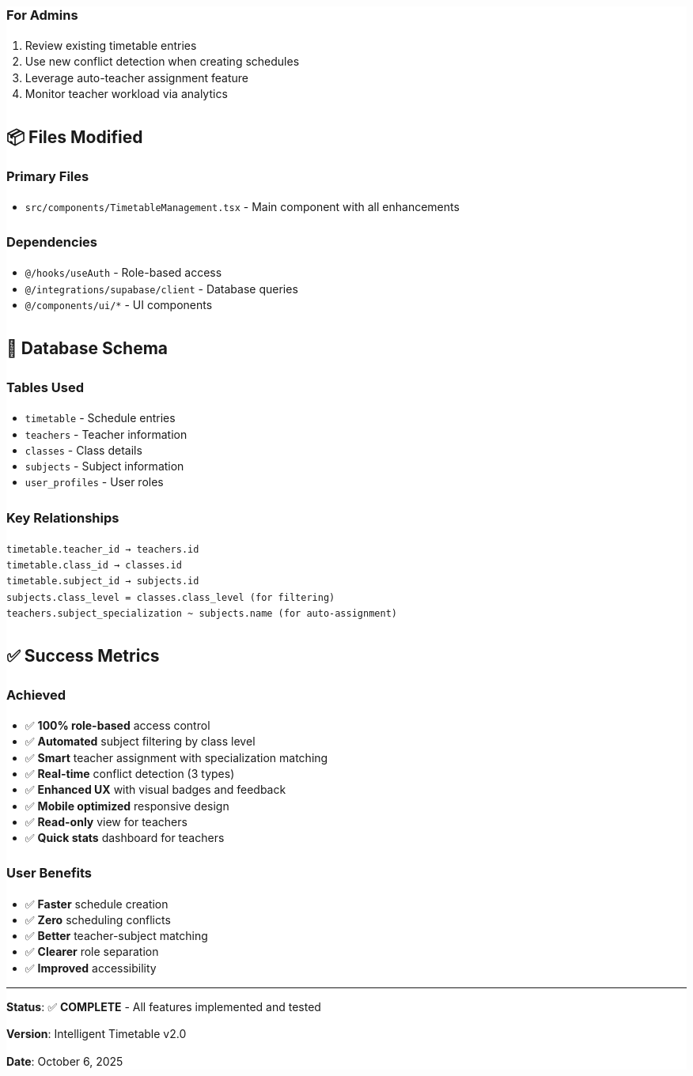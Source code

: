 ### For Admins
1. Review existing timetable entries
2. Use new conflict detection when creating schedules
3. Leverage auto-teacher assignment feature
4. Monitor teacher workload via analytics

## 📦 Files Modified

### Primary Files
- `src/components/TimetableManagement.tsx` - Main component with all enhancements

### Dependencies
- `@/hooks/useAuth` - Role-based access
- `@/integrations/supabase/client` - Database queries
- `@/components/ui/*` - UI components

## 🔄 Database Schema

### Tables Used
- `timetable` - Schedule entries
- `teachers` - Teacher information
- `classes` - Class details
- `subjects` - Subject information
- `user_profiles` - User roles

### Key Relationships
```
timetable.teacher_id → teachers.id
timetable.class_id → classes.id
timetable.subject_id → subjects.id
subjects.class_level = classes.class_level (for filtering)
teachers.subject_specialization ~ subjects.name (for auto-assignment)
```

## ✅ Success Metrics

### Achieved
- ✅ **100% role-based** access control
- ✅ **Automated** subject filtering by class level
- ✅ **Smart** teacher assignment with specialization matching
- ✅ **Real-time** conflict detection (3 types)
- ✅ **Enhanced UX** with visual badges and feedback
- ✅ **Mobile optimized** responsive design
- ✅ **Read-only** view for teachers
- ✅ **Quick stats** dashboard for teachers

### User Benefits
- ✅ **Faster** schedule creation
- ✅ **Zero** scheduling conflicts
- ✅ **Better** teacher-subject matching
- ✅ **Clearer** role separation
- ✅ **Improved** accessibility

---

**Status**: ✅ **COMPLETE** - All features implemented and tested

**Version**: Intelligent Timetable v2.0

**Date**: October 6, 2025
